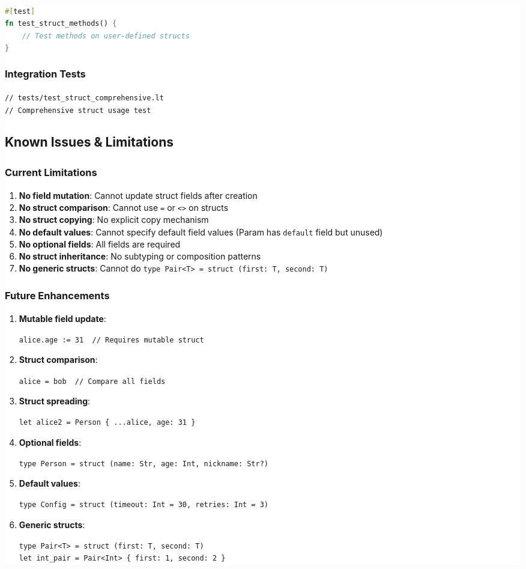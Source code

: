 ```rust
#[test]
fn test_struct_methods() {
    // Test methods on user-defined structs
}
```

### Integration Tests

```lift
// tests/test_struct_comprehensive.lt
// Comprehensive struct usage test
```

## Known Issues & Limitations

### Current Limitations

1. **No field mutation**: Cannot update struct fields after creation
2. **No struct comparison**: Cannot use `=` or `<>` on structs
3. **No struct copying**: No explicit copy mechanism
4. **No default values**: Cannot specify default field values (Param has `default` field but unused)
5. **No optional fields**: All fields are required
6. **No struct inheritance**: No subtyping or composition patterns
7. **No generic structs**: Cannot do `type Pair<T> = struct (first: T, second: T)`

### Future Enhancements

1. **Mutable field update**:
   ```lift
   alice.age := 31  // Requires mutable struct
   ```

2. **Struct comparison**:
   ```lift
   alice = bob  // Compare all fields
   ```

3. **Struct spreading**:
   ```lift
   let alice2 = Person { ...alice, age: 31 }
   ```

4. **Optional fields**:
   ```lift
   type Person = struct (name: Str, age: Int, nickname: Str?)
   ```

5. **Default values**:
   ```lift
   type Config = struct (timeout: Int = 30, retries: Int = 3)
   ```

6. **Generic structs**:
   ```lift
   type Pair<T> = struct (first: T, second: T)
   let int_pair = Pair<Int> { first: 1, second: 2 }
   ```
